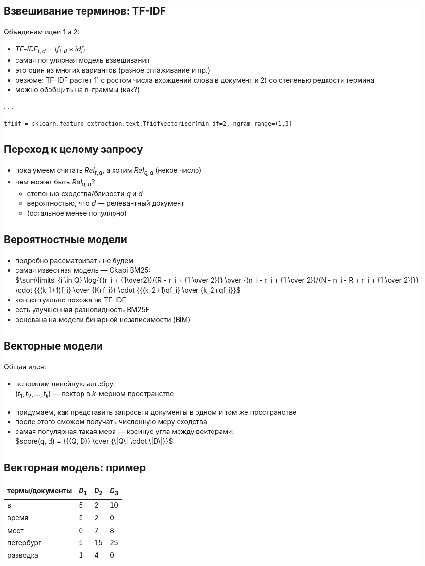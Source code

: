 ## Взвешивание терминов: TF-IDF

Объединим идеи 1 и 2:

- $TF\text{-}IDF_{t, d} = tf_{t,d} \times idf_t$
- самая популярная модель взвешивания
- это один из многих вариантов (разное сглаживание и&nbsp;пр.)
- резюме: TF-IDF растет 1) с ростом числа вхождений слова в&nbsp;документ и 2) со степенью редкости термина
- можно обобщить на n-граммы (как?)

. . .

`tfidf = sklearn.feature_extraction.text.TfidfVectoriser(min_df=2, ngram_range=(1,3))`

## Переход к целому запросу

- пока умеем считать $Rel_{t, d}$, а хотим $Rel_{q, d}$ (некое число)
- чем может быть $Rel_{q, d}$?
	- степенью сходства/близости $q$ и $d$
	- вероятностью, что $d$ — релевантный документ
	- (остальное менее популярно)

## Вероятностные модели

- подробно рассматривать не будем
- самая известная модель — Okapi BM25: \
    $\sum\limits_{i \in Q} \log{{(r_i + {1\over2})/(R - r_i + {1 \over 2})} \over {(n_i - r_i + {1 \over 2})/(N - n_i - R + r_i + {1 \over 2})}} \cdot {{(k_1+1)f_i} \over {K+f_i}} \cdot {{(k_2+1)qf_i} \over {k_2+qf_i}}$
- концептуально похожа на TF-IDF
- есть улучшенная разновидность BM25F
- основана на модели бинарной независимости (BIM)

## Векторные модели

Общая идея:

- вспомним линейную алгебру: \
	$(t_1, t_2, \dots, t_k)$ — вектор в $k$-мерном пространстве
+ придумаем, как представить запросы и документы в одном и том же пространстве
+ после этого сможем получать численную меру сходства
+ самая популярная такая мера — косинус угла между векторами: \
	$score(q, d) = {{(Q, D)} \over {\|Q\| \cdot \|D\|}}$

## Векторная модель: пример

| термы/документы | $D_1$ | $D_2$ | $D_3$ |
| -- | -- | -- | -- |
| в | 5 | 2 | 10 |
| время | 5 | 2 | 0
| мост | 0 | 7 | 8
| петербург | 5 | 15 | 25
| разводка | 1 | 4 | 0
